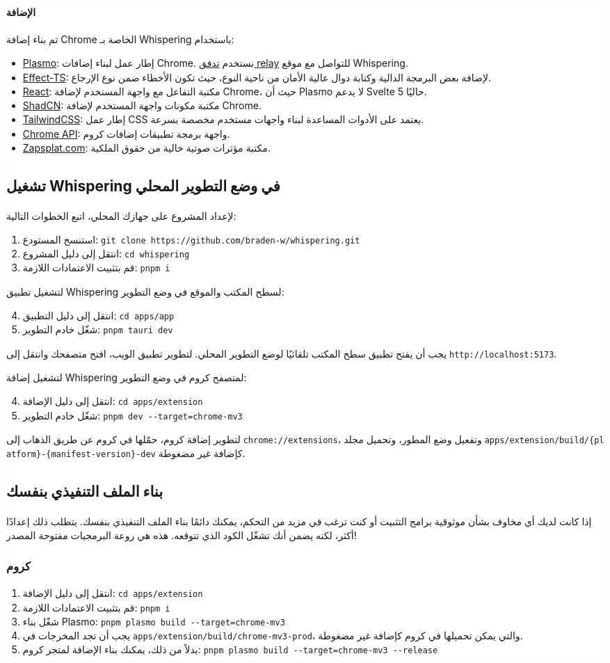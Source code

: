 #### الإضافة

تم بناء إضافة Chrome الخاصة بـ Whispering باستخدام:

- [Plasmo](https://docs.plasmo.com/): إطار عمل لبناء إضافات Chrome. نستخدم [تدفق relay](https://docs.plasmo.com/framework/messaging#relay-flow) للتواصل مع موقع Whispering.
- [Effect-TS](https://github.com/Effect-TS/effect): لإضافة بعض البرمجة الدالية وكتابة دوال عالية الأمان من ناحية النوع، حيث تكون الأخطاء ضمن نوع الإرجاع.
- [React](https://reactjs.org): مكتبة التفاعل مع واجهة المستخدم لإضافة Chrome، حيث أن Plasmo لا يدعم Svelte 5 حاليًا.
- [ShadCN](https://github.com/shadcn): مكتبة مكونات واجهة المستخدم لإضافة Chrome.
- [TailwindCSS](https://tailwindcss.com/docs): إطار عمل CSS يعتمد على الأدوات المساعدة لبناء واجهات مستخدم مخصصة بسرعة.
- [Chrome API](https://developer.chrome.com/docs/extensions/reference/): واجهة برمجة تطبيقات إضافات كروم.
- [Zapsplat.com](https://www.zapsplat.com/): مكتبة مؤثرات صوتية خالية من حقوق الملكية.

## تشغيل Whispering في وضع التطوير المحلي

لإعداد المشروع على جهازك المحلي، اتبع الخطوات التالية:

1. استنسخ المستودع: `git clone https://github.com/braden-w/whispering.git`
2. انتقل إلى دليل المشروع: `cd whispering`
3. قم بتثبيت الاعتمادات اللازمة: `pnpm i`

لتشغيل تطبيق Whispering لسطح المكتب والموقع في وضع التطوير:

4. انتقل إلى دليل التطبيق: `cd apps/app`
5. شغّل خادم التطوير: `pnpm tauri dev`

يجب أن يفتح تطبيق سطح المكتب تلقائيًا لوضع التطوير المحلي. لتطوير تطبيق الويب، افتح متصفحك وانتقل إلى `http://localhost:5173`.

لتشغيل إضافة Whispering لمتصفح كروم في وضع التطوير:

4. انتقل إلى دليل الإضافة: `cd apps/extension`
5. شغّل خادم التطوير: `pnpm dev --target=chrome-mv3`

لتطوير إضافة كروم، حمّلها في كروم عن طريق الذهاب إلى `chrome://extensions`، وتفعيل وضع المطور، وتحميل مجلد `apps/extension/build/{platform}-{manifest-version}-dev` كإضافة غير مضغوطة.

## بناء الملف التنفيذي بنفسك

إذا كانت لديك أي مخاوف بشأن موثوقية برامج التثبيت أو كنت ترغب في مزيد من التحكم، يمكنك دائمًا بناء الملف التنفيذي بنفسك. يتطلب ذلك إعدادًا أكثر، لكنه يضمن أنك تشغّل الكود الذي تتوقعه. هذه هي روعة البرمجيات مفتوحة المصدر!

### كروم

1. انتقل إلى دليل الإضافة: `cd apps/extension`
2. قم بتثبيت الاعتمادات اللازمة: `pnpm i`
3. شغّل بناء Plasmo: `pnpm plasmo build --target=chrome-mv3`
4. يجب أن تجد المخرجات في `apps/extension/build/chrome-mv3-prod`، والتي يمكن تحميلها في كروم كإضافة غير مضغوطة.
5. بدلاً من ذلك، يمكنك بناء الإضافة لمتجر كروم: `pnpm plasmo build --target=chrome-mv3 --release`
